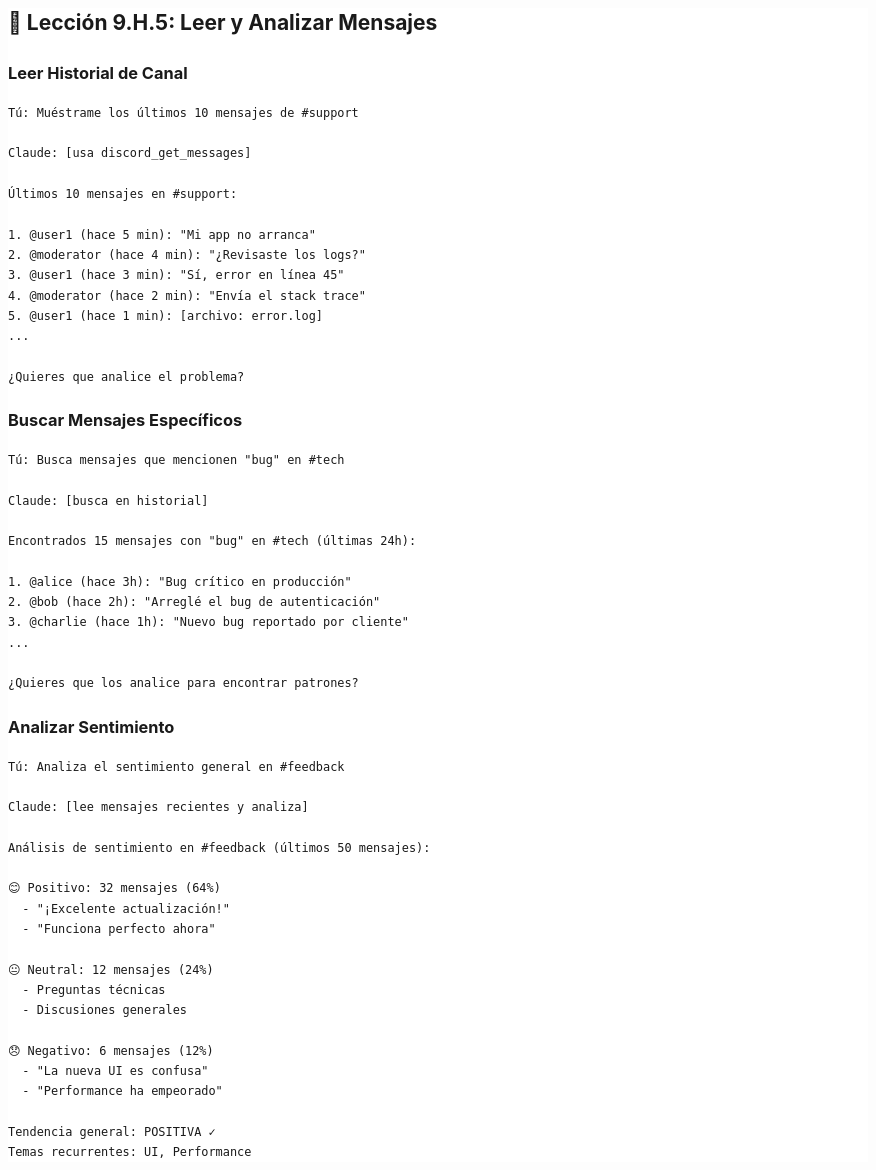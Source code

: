 
## 📖 Lección 9.H.5: Leer y Analizar Mensajes

### Leer Historial de Canal

```
Tú: Muéstrame los últimos 10 mensajes de #support

Claude: [usa discord_get_messages]

Últimos 10 mensajes en #support:

1. @user1 (hace 5 min): "Mi app no arranca"
2. @moderator (hace 4 min): "¿Revisaste los logs?"
3. @user1 (hace 3 min): "Sí, error en línea 45"
4. @moderator (hace 2 min): "Envía el stack trace"
5. @user1 (hace 1 min): [archivo: error.log]
...

¿Quieres que analice el problema?
```

### Buscar Mensajes Específicos

```
Tú: Busca mensajes que mencionen "bug" en #tech

Claude: [busca en historial]

Encontrados 15 mensajes con "bug" en #tech (últimas 24h):

1. @alice (hace 3h): "Bug crítico en producción"
2. @bob (hace 2h): "Arreglé el bug de autenticación"
3. @charlie (hace 1h): "Nuevo bug reportado por cliente"
...

¿Quieres que los analice para encontrar patrones?
```

### Analizar Sentimiento

```
Tú: Analiza el sentimiento general en #feedback

Claude: [lee mensajes recientes y analiza]

Análisis de sentimiento en #feedback (últimos 50 mensajes):

😊 Positivo: 32 mensajes (64%)
  - "¡Excelente actualización!"
  - "Funciona perfecto ahora"

😐 Neutral: 12 mensajes (24%)
  - Preguntas técnicas
  - Discusiones generales

😞 Negativo: 6 mensajes (12%)
  - "La nueva UI es confusa"
  - "Performance ha empeorado"

Tendencia general: POSITIVA ✓
Temas recurrentes: UI, Performance
```
